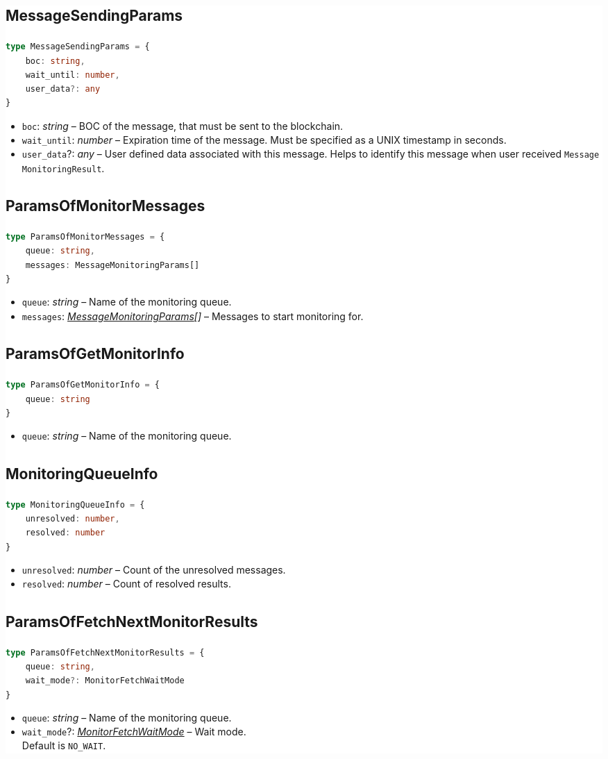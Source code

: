 
## MessageSendingParams
```ts
type MessageSendingParams = {
    boc: string,
    wait_until: number,
    user_data?: any
}
```
- `boc`: _string_ – BOC of the message, that must be sent to the blockchain.
- `wait_until`: _number_ – Expiration time of the message. Must be specified as a UNIX timestamp in seconds.
- `user_data`?: _any_ – User defined data associated with this message. Helps to identify this message when user received `MessageMonitoringResult`.


## ParamsOfMonitorMessages
```ts
type ParamsOfMonitorMessages = {
    queue: string,
    messages: MessageMonitoringParams[]
}
```
- `queue`: _string_ – Name of the monitoring queue.
- `messages`: _[MessageMonitoringParams](mod\_processing.md#messagemonitoringparams)[]_ – Messages to start monitoring for.


## ParamsOfGetMonitorInfo
```ts
type ParamsOfGetMonitorInfo = {
    queue: string
}
```
- `queue`: _string_ – Name of the monitoring queue.


## MonitoringQueueInfo
```ts
type MonitoringQueueInfo = {
    unresolved: number,
    resolved: number
}
```
- `unresolved`: _number_ – Count of the unresolved messages.
- `resolved`: _number_ – Count of resolved results.


## ParamsOfFetchNextMonitorResults
```ts
type ParamsOfFetchNextMonitorResults = {
    queue: string,
    wait_mode?: MonitorFetchWaitMode
}
```
- `queue`: _string_ – Name of the monitoring queue.
- `wait_mode`?: _[MonitorFetchWaitMode](mod\_processing.md#monitorfetchwaitmode)_ – Wait mode.
<br>Default is `NO_WAIT`.

